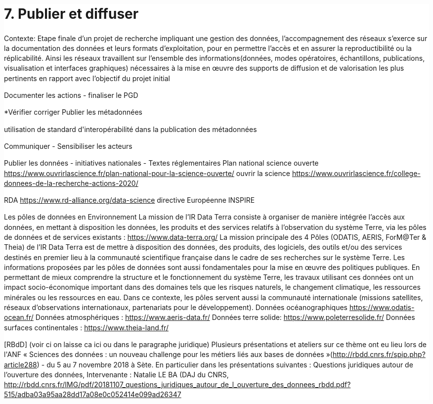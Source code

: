 


# 7. Publier et diffuser

Contexte: Etape finale d’un  projet  de  recherche  impliquant  une  gestion  des  données,  l’accompagnement  des  réseaux s’exerce sur la documentation des données et leurs formats d’exploitation, pour en permettre l’accès et en assurer la reproductibilité ou la réplicabilité. Ainsi les réseaux travaillent sur l’ensemble des informations(données, modes opératoires, échantillons, publications, visualisation et interfaces graphiques) nécessaires à la mise en œuvre des supports de diffusion et de valorisation les plus pertinents en rapport avec l’objectif du projet initial
  
  
Documenter les actions - finaliser le PGD

*Vérifier corriger Publier les métadonnées

utilisation de standard d'interopérabilité dans la publication des métadonnées 



Communiquer - Sensibiliser les acteurs



Publier les données - initiatives nationales - Textes réglementaires
Plan national science ouverte https://www.ouvrirlascience.fr/plan-national-pour-la-science-ouverte/
ouvrir la science https://www.ouvrirlascience.fr/college-donnees-de-la-recherche-actions-2020/

RDA https://www.rd-alliance.org/data-science
directive Européenne INSPIRE

Les pôles de données en Environnement
La mission de l’IR Data Terra consiste à organiser de manière intégrée l’accès aux données, en mettant à disposition les données, les produits et des services relatifs à l’observation du système Terre, via les pôles de données et de services existants :
https://www.data-terra.org/
La mission principale des 4 Pôles (ODATIS, AERIS, ForM@Ter & Theia) de l’IR Data Terra est de mettre à disposition des données, des produits, des logiciels, des outils et/ou des services destinés en premier lieu à la communauté scientifique française dans le cadre de ses recherches sur le système Terre. Les informations proposées par les pôles de données sont aussi fondamentales pour la mise en œuvre des politiques publiques. En permettant de mieux comprendre la structure et le fonctionnement du système Terre, les travaux utilisant ces données ont un impact socio-économique important dans des domaines tels que les risques naturels, le changement climatique, les ressources minérales ou les ressources en eau. Dans ce contexte, les pôles servent aussi la communauté internationale (missions satellites, réseaux d’observations internationaux, partenariats pour le développement).
Données océanographiques  https://www.odatis-ocean.fr/
Données atmosphériques : https://www.aeris-data.fr/
Données terre solide:  https://www.poleterresolide.fr/
Données surfaces continentales : https://www.theia-land.fr/


[RBdD] (voir ci on laisse ca ici ou dans le paragraphe juridique)
Plusieurs présentations et ateliers sur ce thème ont eu lieu lors de l'ANF « Sciences des données : un nouveau challenge pour les métiers liés aux bases de données »(http://rbdd.cnrs.fr/spip.php?article288) - du 5 au 7 novembre 2018 à Sète. En particulier dans les présentations suivantes :
Questions juridiques autour de l’ouverture des données, Intervenante : Natalie LE BA (DAJ du CNRS, http://rbdd.cnrs.fr/IMG/pdf/20181107_questions_juridiques_autour_de_l_ouverture_des_donnees_rbdd.pdf?515/adba03a95aa28dd17a08e0c052414e099ad26347
